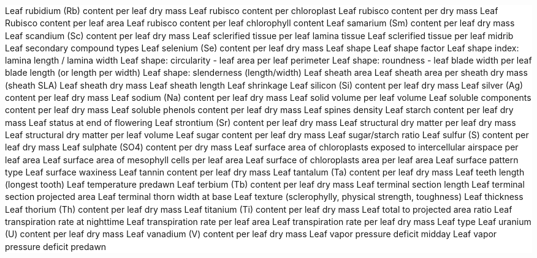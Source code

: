 Leaf rubidium (Rb) content per leaf dry mass
Leaf rubisco content per chloroplast
Leaf rubisco content per dry mass
Leaf Rubisco content per leaf area
Leaf rubisco content per leaf chlorophyll content
Leaf samarium (Sm) content per leaf dry mass
Leaf scandium (Sc) content per leaf dry mass
Leaf sclerified tissue per leaf lamina tissue
Leaf sclerified tissue per leaf midrib
Leaf secondary compound types
Leaf selenium (Se) content per leaf dry mass
Leaf shape
Leaf shape factor
Leaf shape index: lamina length / lamina width
Leaf shape: circularity - leaf area per leaf perimeter
Leaf shape: roundness - leaf blade width per leaf blade length (or length per width)
Leaf shape: slenderness (length/width)
Leaf sheath area
Leaf sheath area per sheath dry mass (sheath SLA)
Leaf sheath dry mass
Leaf sheath length
Leaf shrinkage
Leaf silicon (Si) content per leaf dry mass
Leaf silver (Ag) content per leaf dry mass
Leaf sodium (Na) content per leaf dry mass
Leaf solid volume per leaf volume
Leaf soluble components content per leaf dry mass
Leaf soluble phenols content per leaf dry mass
Leaf spines density
Leaf starch content per leaf dry mass
Leaf status at end of flowering
Leaf strontium (Sr) content per leaf dry mass
Leaf structural dry matter per leaf dry mass
Leaf structural dry matter per leaf volume
Leaf sugar content per leaf dry mass
Leaf sugar/starch ratio
Leaf sulfur (S) content per leaf dry mass
Leaf sulphate (SO4) content per dry mass
Leaf surface area of chloroplasts exposed to intercellular airspace per leaf area
Leaf surface area of mesophyll cells per leaf area
Leaf surface of chloroplasts area per leaf area
Leaf surface pattern type
Leaf surface waxiness
Leaf tannin content per leaf dry mass
Leaf tantalum (Ta) content per leaf dry mass
Leaf teeth length (longest tooth)
Leaf temperature predawn
Leaf terbium (Tb) content per leaf dry mass
Leaf terminal section length
Leaf terminal section projected area
Leaf terminal thorn width at base
Leaf texture (sclerophylly, physical strength, toughness)
Leaf thickness
Leaf thorium (Th) content per leaf dry mass
Leaf titanium (Ti) content per leaf dry mass
Leaf total to projected area ratio
Leaf transpiration rate at nighttime
Leaf transpiration rate per leaf area
Leaf transpiration rate per leaf dry mass
Leaf type
Leaf uranium (U) content per leaf dry mass
Leaf vanadium (V) content per leaf dry mass
Leaf vapor pressure deficit midday
Leaf vapor pressure deficit predawn